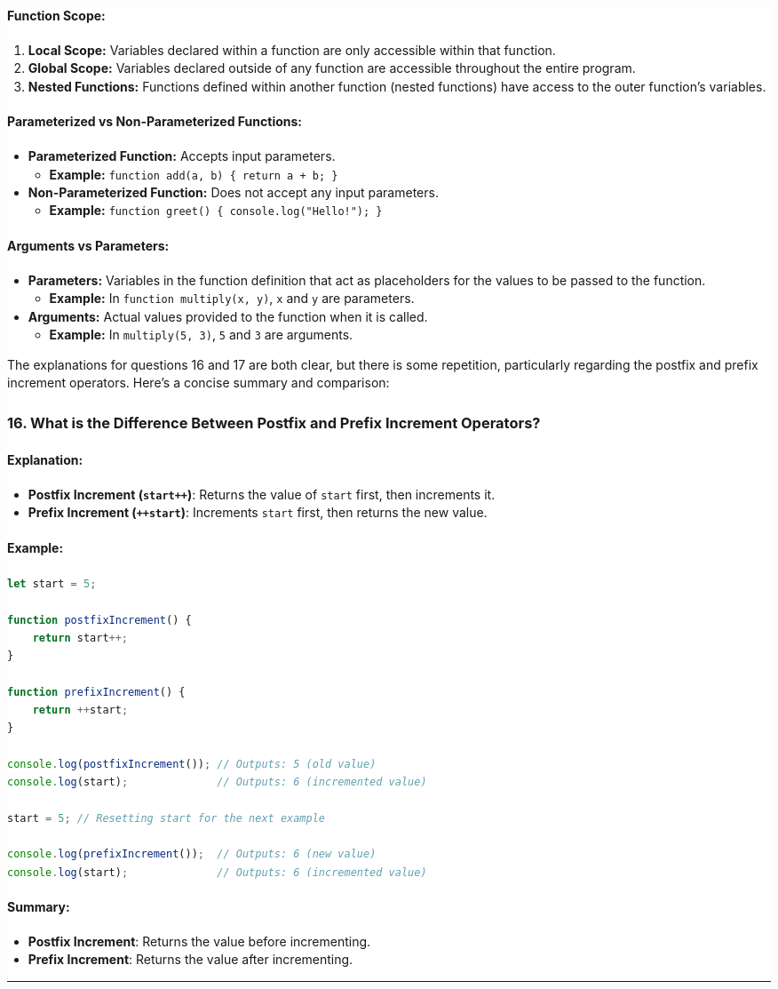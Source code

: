 #### Function Scope:
1. **Local Scope:** Variables declared within a function are only accessible within that function.
2. **Global Scope:** Variables declared outside of any function are accessible throughout the entire program.
3. **Nested Functions:** Functions defined within another function (nested functions) have access to the outer function’s variables.

#### Parameterized vs Non-Parameterized Functions:
- **Parameterized Function:** Accepts input parameters. 
  - **Example:** `function add(a, b) { return a + b; }`
- **Non-Parameterized Function:** Does not accept any input parameters.
  - **Example:** `function greet() { console.log("Hello!"); }`

#### Arguments vs Parameters:
- **Parameters:** Variables in the function definition that act as placeholders for the values to be passed to the function.
  - **Example:** In `function multiply(x, y)`, `x` and `y` are parameters.
- **Arguments:** Actual values provided to the function when it is called.
  - **Example:** In `multiply(5, 3)`, `5` and `3` are arguments.

The explanations for questions 16 and 17 are both clear, but there is some repetition, particularly regarding the postfix and prefix increment operators. Here’s a concise summary and comparison:

### 16. What is the Difference Between Postfix and Prefix Increment Operators?

#### Explanation:
- **Postfix Increment (`start++`)**: Returns the value of `start` first, then increments it.
- **Prefix Increment (`++start`)**: Increments `start` first, then returns the new value.

#### Example:
```javascript
let start = 5;

function postfixIncrement() {
    return start++;
}

function prefixIncrement() {
    return ++start;
}

console.log(postfixIncrement()); // Outputs: 5 (old value)
console.log(start);              // Outputs: 6 (incremented value)

start = 5; // Resetting start for the next example

console.log(prefixIncrement());  // Outputs: 6 (new value)
console.log(start);              // Outputs: 6 (incremented value)
```

#### Summary:
- **Postfix Increment**: Returns the value before incrementing.
- **Prefix Increment**: Returns the value after incrementing.

---